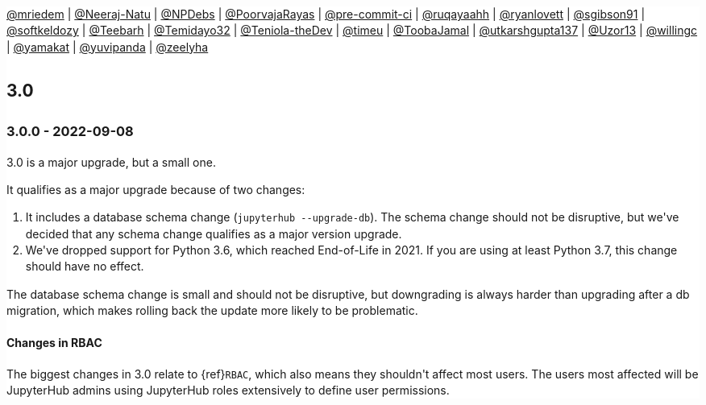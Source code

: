 [@mriedem](https://github.com/search?q=repo%3Ajupyterhub%2Fjupyterhub+involves%3Amriedem+updated%3A2022-09-09..2022-12-05&type=Issues) | [@Neeraj-Natu](https://github.com/search?q=repo%3Ajupyterhub%2Fjupyterhub+involves%3ANeeraj-Natu+updated%3A2022-09-09..2022-12-05&type=Issues) | [@NPDebs](https://github.com/search?q=repo%3Ajupyterhub%2Fjupyterhub+involves%3ANPDebs+updated%3A2022-09-09..2022-12-05&type=Issues) | [@PoorvajaRayas](https://github.com/search?q=repo%3Ajupyterhub%2Fjupyterhub+involves%3APoorvajaRayas+updated%3A2022-09-09..2022-12-05&type=Issues) | [@pre-commit-ci](https://github.com/search?q=repo%3Ajupyterhub%2Fjupyterhub+involves%3Apre-commit-ci+updated%3A2022-09-09..2022-12-05&type=Issues) | [@ruqayaahh](https://github.com/search?q=repo%3Ajupyterhub%2Fjupyterhub+involves%3Aruqayaahh+updated%3A2022-09-09..2022-12-05&type=Issues) | [@ryanlovett](https://github.com/search?q=repo%3Ajupyterhub%2Fjupyterhub+involves%3Aryanlovett+updated%3A2022-09-09..2022-12-05&type=Issues) | [@sgibson91](https://github.com/search?q=repo%3Ajupyterhub%2Fjupyterhub+involves%3Asgibson91+updated%3A2022-09-09..2022-12-05&type=Issues) | [@softkeldozy](https://github.com/search?q=repo%3Ajupyterhub%2Fjupyterhub+involves%3Asoftkeldozy+updated%3A2022-09-09..2022-12-05&type=Issues) | [@Teebarh](https://github.com/search?q=repo%3Ajupyterhub%2Fjupyterhub+involves%3ATeebarh+updated%3A2022-09-09..2022-12-05&type=Issues) | [@Temidayo32](https://github.com/search?q=repo%3Ajupyterhub%2Fjupyterhub+involves%3ATemidayo32+updated%3A2022-09-09..2022-12-05&type=Issues) | [@Teniola-theDev](https://github.com/search?q=repo%3Ajupyterhub%2Fjupyterhub+involves%3ATeniola-theDev+updated%3A2022-09-09..2022-12-05&type=Issues) | [@timeu](https://github.com/search?q=repo%3Ajupyterhub%2Fjupyterhub+involves%3Atimeu+updated%3A2022-09-09..2022-12-05&type=Issues) | [@ToobaJamal](https://github.com/search?q=repo%3Ajupyterhub%2Fjupyterhub+involves%3AToobaJamal+updated%3A2022-09-09..2022-12-05&type=Issues) | [@utkarshgupta137](https://github.com/search?q=repo%3Ajupyterhub%2Fjupyterhub+involves%3Autkarshgupta137+updated%3A2022-09-09..2022-12-05&type=Issues) | [@Uzor13](https://github.com/search?q=repo%3Ajupyterhub%2Fjupyterhub+involves%3AUzor13+updated%3A2022-09-09..2022-12-05&type=Issues) | [@willingc](https://github.com/search?q=repo%3Ajupyterhub%2Fjupyterhub+involves%3Awillingc+updated%3A2022-09-09..2022-12-05&type=Issues) | [@yamakat](https://github.com/search?q=repo%3Ajupyterhub%2Fjupyterhub+involves%3Ayamakat+updated%3A2022-09-09..2022-12-05&type=Issues) | [@yuvipanda](https://github.com/search?q=repo%3Ajupyterhub%2Fjupyterhub+involves%3Ayuvipanda+updated%3A2022-09-09..2022-12-05&type=Issues) | [@zeelyha](https://github.com/search?q=repo%3Ajupyterhub%2Fjupyterhub+involves%3Azeelyha+updated%3A2022-09-09..2022-12-05&type=Issues)

## 3.0

### 3.0.0 - 2022-09-08

3.0 is a major upgrade, but a small one.

It qualifies as a major upgrade because of two changes:

1. It includes a database schema change (`jupyterhub --upgrade-db`).
   The schema change should not be disruptive, but we've decided that
   any schema change qualifies as a major version upgrade.
2. We've dropped support for Python 3.6, which reached End-of-Life in 2021.
   If you are using at least Python 3.7, this change should have no effect.

The database schema change is small and should not be disruptive,
but downgrading is always harder than upgrading after a db migration,
which makes rolling back the update more likely to be problematic.

#### Changes in RBAC

The biggest changes in 3.0 relate to {ref}`RBAC`,
which also means they shouldn't affect most users.
The users most affected will be JupyterHub admins using JupyterHub roles
extensively to define user permissions.
